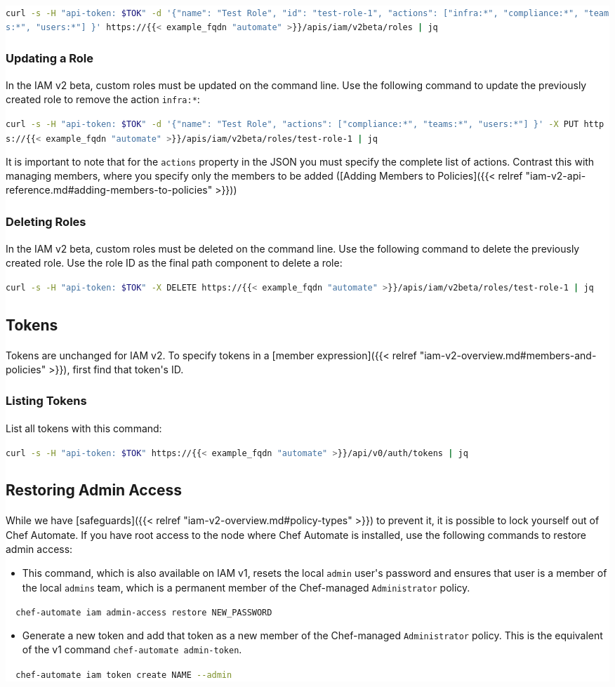 ```bash
curl -s -H "api-token: $TOK" -d '{"name": "Test Role", "id": "test-role-1", "actions": ["infra:*", "compliance:*", "teams:*", "users:*"] }' https://{{< example_fqdn "automate" >}}/apis/iam/v2beta/roles | jq
```

### Updating a Role

In the IAM v2 beta, custom roles must be updated on the command line.
Use the following command to update the previously created role to remove the action `infra:*`:

```bash
curl -s -H "api-token: $TOK" -d '{"name": "Test Role", "actions": ["compliance:*", "teams:*", "users:*"] }' -X PUT https://{{< example_fqdn "automate" >}}/apis/iam/v2beta/roles/test-role-1 | jq
```

It is important to note that for the `actions` property in the JSON you must specify the complete list of actions.
Contrast this with managing members, where you specify only the members to be added ([Adding Members to Policies]({{< relref "iam-v2-api-reference.md#adding-members-to-policies" >}}))

### Deleting Roles

In the IAM v2 beta, custom roles must be deleted on the command line.
Use the following command to delete the previously created role.
Use the role ID as the final path component to delete a role:

```bash
curl -s -H "api-token: $TOK" -X DELETE https://{{< example_fqdn "automate" >}}/apis/iam/v2beta/roles/test-role-1 | jq
```

## Tokens

Tokens are unchanged for IAM v2.
To specify tokens in a [member expression]({{< relref "iam-v2-overview.md#members-and-policies" >}}), first find that token's ID.

### Listing Tokens

List all tokens with this command:

```bash
curl -s -H "api-token: $TOK" https://{{< example_fqdn "automate" >}}/api/v0/auth/tokens | jq
```

## Restoring Admin Access

While we have [safeguards]({{< relref "iam-v2-overview.md#policy-types" >}}) to prevent it, it is possible to lock yourself out of Chef Automate.
If you have root access to the node where Chef Automate is installed, use the following commands to restore admin access:



* This command, which is also available on IAM v1, resets the local `admin` user's password and ensures that user is a member of the local `admins` team, which is a permanent member of the Chef-managed `Administrator` policy.

```bash
  chef-automate iam admin-access restore NEW_PASSWORD
```

* Generate a new token and add that token as a new member of the Chef-managed `Administrator` policy. This is the equivalent of the v1 command `chef-automate admin-token`.

```bash
  chef-automate iam token create NAME --admin
```
